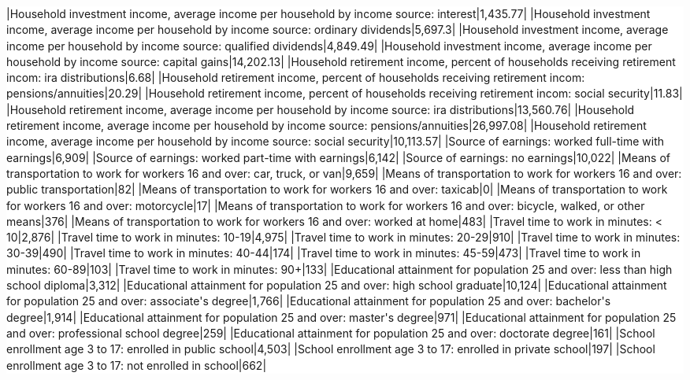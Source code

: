 |Household investment income, average income per household by income source: interest|1,435.77|
|Household investment income, average income per household by income source: ordinary dividends|5,697.3|
|Household investment income, average income per household by income source: qualified dividends|4,849.49|
|Household investment income, average income per household by income source: capital gains|14,202.13|
|Household retirement income, percent of households receiving retirement incom: ira distributions|6.68|
|Household retirement income, percent of households receiving retirement incom: pensions/annuities|20.29|
|Household retirement income, percent of households receiving retirement incom: social security|11.83|
|Household retirement income, average income per household by income source: ira distributions|13,560.76|
|Household retirement income, average income per household by income source: pensions/annuities|26,997.08|
|Household retirement income, average income per household by income source: social security|10,113.57|
|Source of earnings: worked full-time with earnings|6,909|
|Source of earnings: worked part-time with earnings|6,142|
|Source of earnings: no earnings|10,022|
|Means of transportation to work for workers 16 and over: car, truck, or van|9,659|
|Means of transportation to work for workers 16 and over: public transportation|82|
|Means of transportation to work for workers 16 and over: taxicab|0|
|Means of transportation to work for workers 16 and over: motorcycle|17|
|Means of transportation to work for workers 16 and over: bicycle, walked, or other means|376|
|Means of transportation to work for workers 16 and over: worked at home|483|
|Travel time to work in minutes: < 10|2,876|
|Travel time to work in minutes: 10-19|4,975|
|Travel time to work in minutes: 20-29|910|
|Travel time to work in minutes: 30-39|490|
|Travel time to work in minutes: 40-44|174|
|Travel time to work in minutes: 45-59|473|
|Travel time to work in minutes: 60-89|103|
|Travel time to work in minutes: 90+|133|
|Educational attainment for population 25 and over: less than high school diploma|3,312|
|Educational attainment for population 25 and over: high school graduate|10,124|
|Educational attainment for population 25 and over: associate's degree|1,766|
|Educational attainment for population 25 and over: bachelor's degree|1,914|
|Educational attainment for population 25 and over: master's degree|971|
|Educational attainment for population 25 and over: professional school degree|259|
|Educational attainment for population 25 and over: doctorate degree|161|
|School enrollment age 3 to 17: enrolled in public school|4,503|
|School enrollment age 3 to 17: enrolled in private school|197|
|School enrollment age 3 to 17: not enrolled in school|662|
